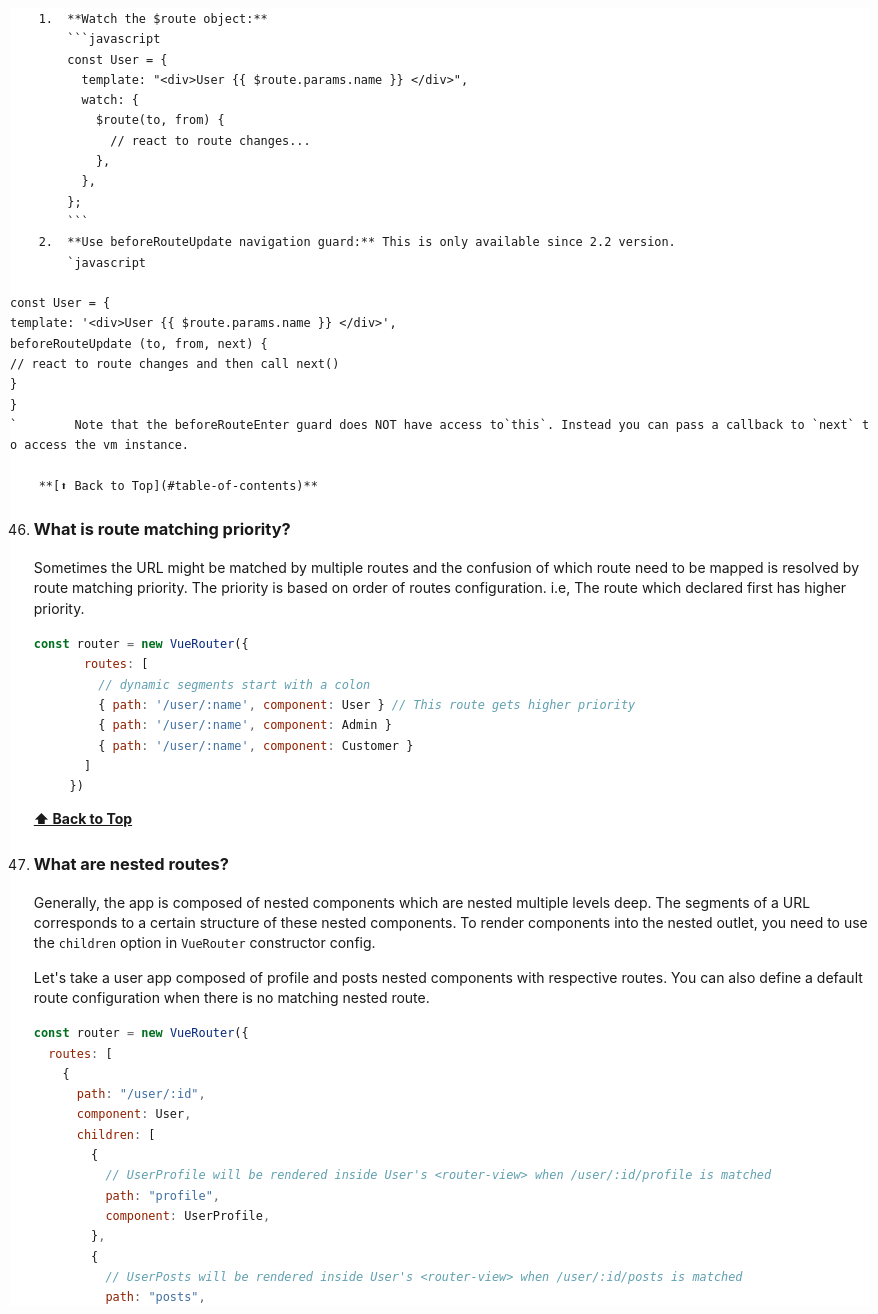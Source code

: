         1.  **Watch the $route object:**
            ```javascript
            const User = {
              template: "<div>User {{ $route.params.name }} </div>",
              watch: {
                $route(to, from) {
                  // react to route changes...
                },
              },
            };
            ```
        2.  **Use beforeRouteUpdate navigation guard:** This is only available since 2.2 version.
            `javascript

    const User = {
    template: '<div>User {{ $route.params.name }} </div>',
    beforeRouteUpdate (to, from, next) {
    // react to route changes and then call next()
    }
    }
    `        Note that the beforeRouteEnter guard does NOT have access to`this`. Instead you can pass a callback to `next` to access the vm instance.

        **[⬆ Back to Top](#table-of-contents)**

46. ### What is route matching priority?

    Sometimes the URL might be matched by multiple routes and the confusion of which route need to be mapped is resolved by route matching priority. The priority is based on order of routes configuration. i.e, The route which declared first has higher priority.

    ```javascript
    const router = new VueRouter({
           routes: [
             // dynamic segments start with a colon
             { path: '/user/:name', component: User } // This route gets higher priority
             { path: '/user/:name', component: Admin }
             { path: '/user/:name', component: Customer }
           ]
         })
    ```

    **[⬆ Back to Top](#table-of-contents)**

47. ### What are nested routes?

    Generally, the app is composed of nested components which are nested multiple levels deep. The segments of a URL corresponds to a certain structure of these nested components. To render components into the nested outlet, you need to use the `children` option in `VueRouter` constructor config.

    Let's take a user app composed of profile and posts nested components with respective routes. You can also define a default route configuration when there is no matching nested route.

    ```javascript
    const router = new VueRouter({
      routes: [
        {
          path: "/user/:id",
          component: User,
          children: [
            {
              // UserProfile will be rendered inside User's <router-view> when /user/:id/profile is matched
              path: "profile",
              component: UserProfile,
            },
            {
              // UserPosts will be rendered inside User's <router-view> when /user/:id/posts is matched
              path: "posts",